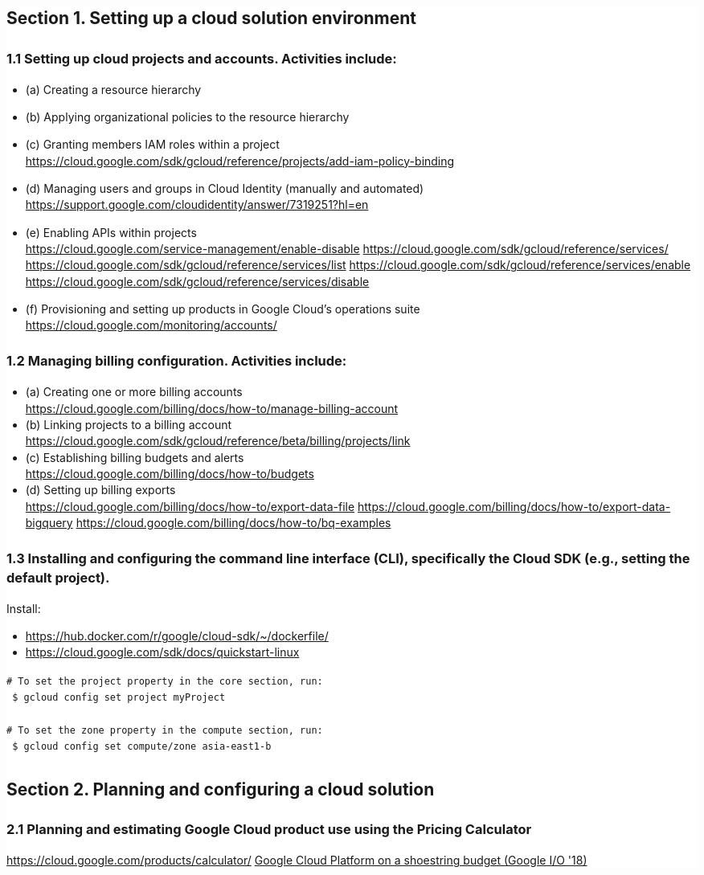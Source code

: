 ## Section 1. Setting up a cloud solution environment
### 1.1 Setting up cloud projects and accounts. Activities include:

  - (a) Creating a resource hierarchy </br>

  - (b) Applying organizational policies to the resource hierarchy </br>

  - (c) Granting members IAM roles within a project </br>
https://cloud.google.com/sdk/gcloud/reference/projects/add-iam-policy-binding
  - (d) Managing users and groups in Cloud Identity (manually and automated) </br>
https://support.google.com/cloudidentity/answer/7319251?hl=en
  - (e) Enabling APIs within projects </br>
https://cloud.google.com/service-management/enable-disable
https://cloud.google.com/sdk/gcloud/reference/services/
https://cloud.google.com/sdk/gcloud/reference/services/list
https://cloud.google.com/sdk/gcloud/reference/services/enable
https://cloud.google.com/sdk/gcloud/reference/services/disable

  - (f) Provisioning and setting up products in Google Cloud’s operations suite </br>
https://cloud.google.com/monitoring/accounts/

### 1.2 Managing billing configuration. Activities include:

  - (a) Creating one or more billing accounts </br>
https://cloud.google.com/billing/docs/how-to/manage-billing-account
  - (b) Linking projects to a billing account </br>
https://cloud.google.com/sdk/gcloud/reference/beta/billing/projects/link
  - (c) Establishing billing budgets and alerts </br>
https://cloud.google.com/billing/docs/how-to/budgets
  - (d) Setting up billing exports </br>
https://cloud.google.com/billing/docs/how-to/export-data-file
https://cloud.google.com/billing/docs/how-to/export-data-bigquery
https://cloud.google.com/billing/docs/how-to/bq-examples

### 1.3 Installing and configuring the command line interface (CLI), specifically the Cloud SDK (e.g., setting the default project).
Install:
- https://hub.docker.com/r/google/cloud-sdk/~/dockerfile/
- https://cloud.google.com/sdk/docs/quickstart-linux
```
# To set the project property in the core section, run:
 $ gcloud config set project myProject

# To set the zone property in the compute section, run:
 $ gcloud config set compute/zone asia-east1-b
```
## Section 2. Planning and configuring a cloud solution

### 2.1 Planning and estimating Google Cloud product use using the Pricing Calculator
https://cloud.google.com/products/calculator/
[Google Cloud Platform on a shoestring budget (Google I/O '18)](https://youtu.be/N2OG1w6bGFo)
